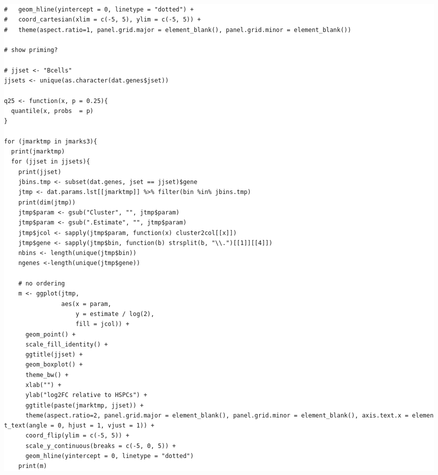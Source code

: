     #   geom_hline(yintercept = 0, linetype = "dotted") +
    #   coord_cartesian(xlim = c(-5, 5), ylim = c(-5, 5)) +
    #   theme(aspect.ratio=1, panel.grid.major = element_blank(), panel.grid.minor = element_blank())

    # show priming?

    # jjset <- "Bcells"
    jjsets <- unique(as.character(dat.genes$jset))

    q25 <- function(x, p = 0.25){
      quantile(x, probs  = p)
    }

    for (jmarktmp in jmarks3){
      print(jmarktmp)
      for (jjset in jjsets){
        print(jjset)
        jbins.tmp <- subset(dat.genes, jset == jjset)$gene
        jtmp <- dat.params.lst[[jmarktmp]] %>% filter(bin %in% jbins.tmp)
        print(dim(jtmp))
        jtmp$param <- gsub("Cluster", "", jtmp$param)
        jtmp$param <- gsub(".Estimate", "", jtmp$param)
        jtmp$jcol <- sapply(jtmp$param, function(x) cluster2col[[x]])
        jtmp$gene <- sapply(jtmp$bin, function(b) strsplit(b, "\\.")[[1]][[4]])
        nbins <- length(unique(jtmp$bin))
        ngenes <-length(unique(jtmp$gene))

        # no ordering
        m <- ggplot(jtmp,
                    aes(x = param,
                        y = estimate / log(2),
                        fill = jcol)) +
          geom_point() +
          scale_fill_identity() +
          ggtitle(jjset) +
          geom_boxplot() +
          theme_bw() +
          xlab("") +
          ylab("log2FC relative to HSPCs") +
          ggtitle(paste(jmarktmp, jjset)) +
          theme(aspect.ratio=2, panel.grid.major = element_blank(), panel.grid.minor = element_blank(), axis.text.x = element_text(angle = 0, hjust = 1, vjust = 1)) +
          coord_flip(ylim = c(-5, 5)) +
          scale_y_continuous(breaks = c(-5, 0, 5)) +
          geom_hline(yintercept = 0, linetype = "dotted")
        print(m)
